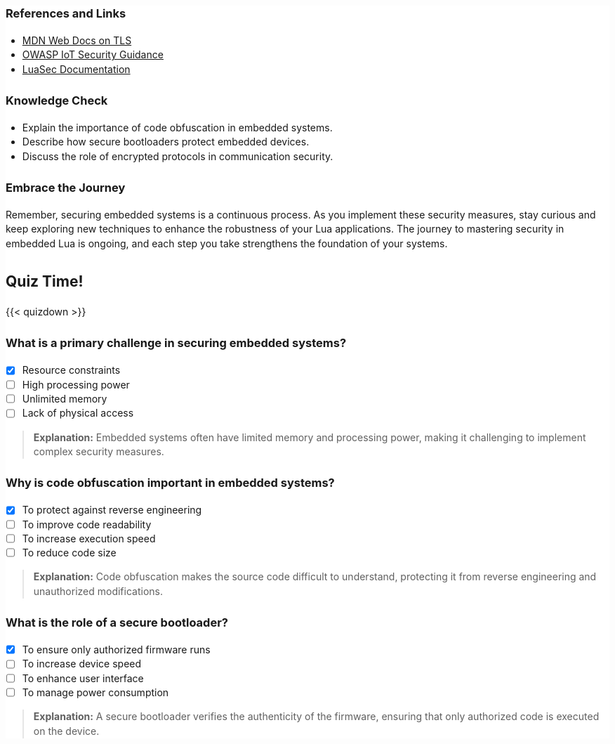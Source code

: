 ### References and Links

- [MDN Web Docs on TLS](https://developer.mozilla.org/en-US/docs/Web/Security/Transport_Layer_Security)
- [OWASP IoT Security Guidance](https://owasp.org/www-project-internet-of-things/)
- [LuaSec Documentation](https://github.com/brunoos/luasec/wiki)

### Knowledge Check

- Explain the importance of code obfuscation in embedded systems.
- Describe how secure bootloaders protect embedded devices.
- Discuss the role of encrypted protocols in communication security.

### Embrace the Journey

Remember, securing embedded systems is a continuous process. As you implement these security measures, stay curious and keep exploring new techniques to enhance the robustness of your Lua applications. The journey to mastering security in embedded Lua is ongoing, and each step you take strengthens the foundation of your systems.

## Quiz Time!

{{< quizdown >}}

### What is a primary challenge in securing embedded systems?

- [x] Resource constraints
- [ ] High processing power
- [ ] Unlimited memory
- [ ] Lack of physical access

> **Explanation:** Embedded systems often have limited memory and processing power, making it challenging to implement complex security measures.

### Why is code obfuscation important in embedded systems?

- [x] To protect against reverse engineering
- [ ] To improve code readability
- [ ] To increase execution speed
- [ ] To reduce code size

> **Explanation:** Code obfuscation makes the source code difficult to understand, protecting it from reverse engineering and unauthorized modifications.

### What is the role of a secure bootloader?

- [x] To ensure only authorized firmware runs
- [ ] To increase device speed
- [ ] To enhance user interface
- [ ] To manage power consumption

> **Explanation:** A secure bootloader verifies the authenticity of the firmware, ensuring that only authorized code is executed on the device.

